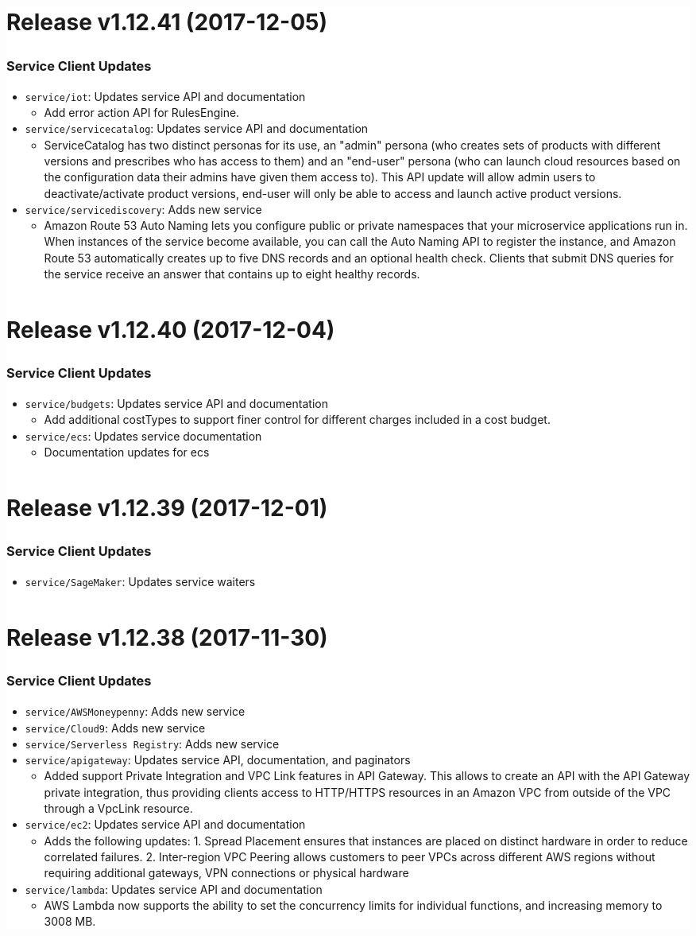 Release v1.12.41 (2017-12-05)
===

### Service Client Updates
* `service/iot`: Updates service API and documentation
  * Add error action API for RulesEngine.
* `service/servicecatalog`: Updates service API and documentation
  * ServiceCatalog has two distinct personas for its use, an "admin" persona (who creates sets of products with different versions and prescribes who has access to them) and an "end-user" persona (who can launch cloud resources based on the configuration data their admins have given them access to).  This API update will allow admin users to deactivate/activate product versions, end-user will only be able to access and launch active product versions.
* `service/servicediscovery`: Adds new service
  * Amazon Route 53 Auto Naming lets you configure public or private namespaces that your microservice applications run in. When instances of the service become available, you can call the Auto Naming API to register the instance, and Amazon Route 53 automatically creates up to five DNS records and an optional health check. Clients that submit DNS queries for the service receive an answer that contains up to eight healthy records.

Release v1.12.40 (2017-12-04)
===

### Service Client Updates
* `service/budgets`: Updates service API and documentation
  * Add additional costTypes to support finer control for different charges included in a cost budget.
* `service/ecs`: Updates service documentation
  * Documentation updates for ecs

Release v1.12.39 (2017-12-01)
===

### Service Client Updates
* `service/SageMaker`: Updates service waiters

Release v1.12.38 (2017-11-30)
===

### Service Client Updates
* `service/AWSMoneypenny`: Adds new service
* `service/Cloud9`: Adds new service
* `service/Serverless Registry`: Adds new service
* `service/apigateway`: Updates service API, documentation, and paginators
  * Added support Private Integration and VPC Link features in API Gateway. This allows to create an API with the API Gateway private integration, thus providing clients access to HTTP/HTTPS resources in an Amazon VPC from outside of the VPC through a VpcLink resource.
* `service/ec2`: Updates service API and documentation
  * Adds the following updates: 1. Spread Placement ensures that instances are placed on distinct hardware in order to reduce correlated failures. 2. Inter-region VPC Peering allows customers to peer VPCs across different AWS regions without requiring additional gateways, VPN connections or physical hardware
* `service/lambda`: Updates service API and documentation
  * AWS Lambda now supports the ability to set the concurrency limits for individual functions, and increasing memory to 3008 MB.
